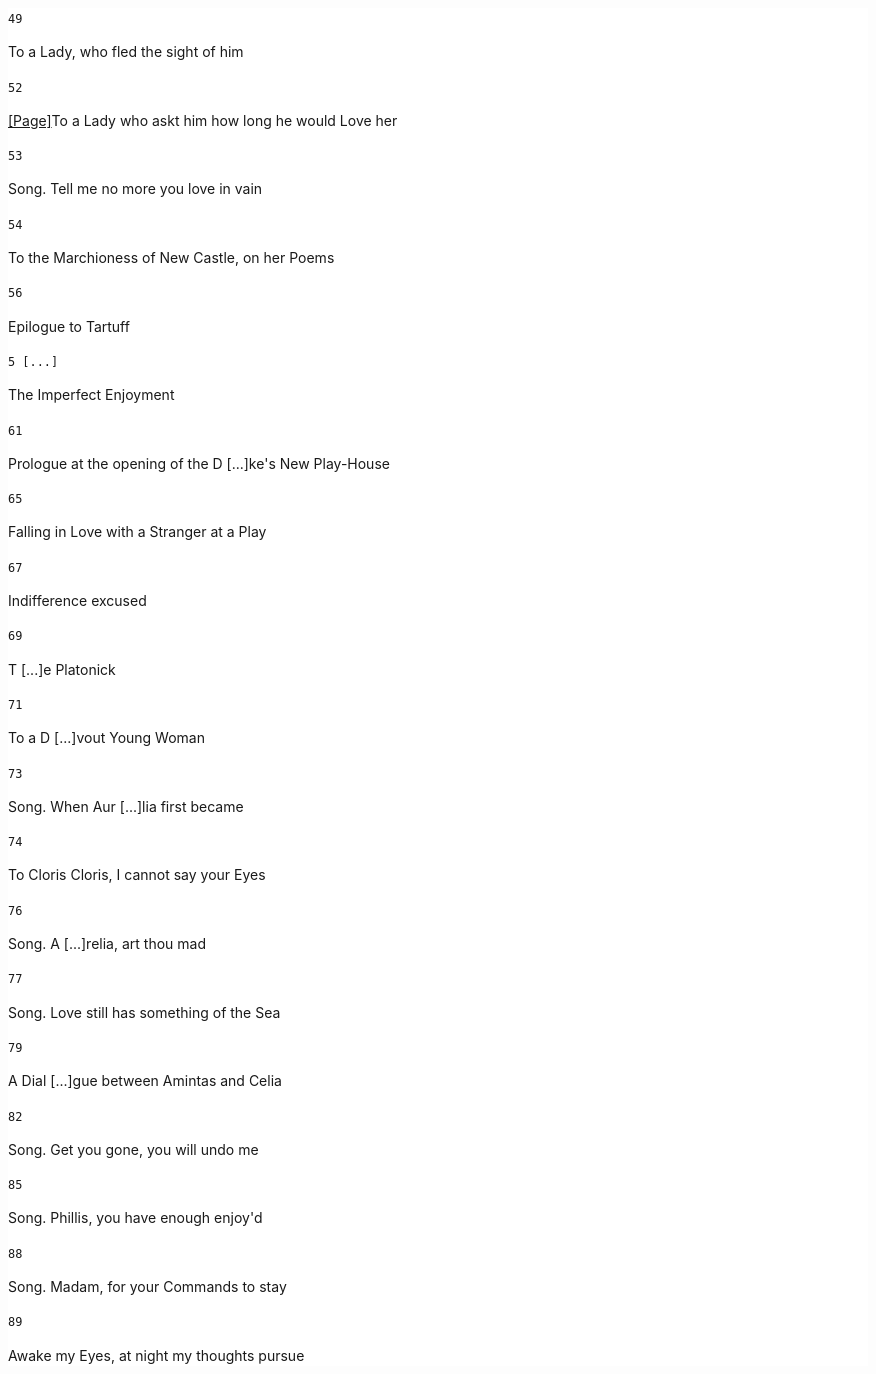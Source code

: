     49
To a Lady, who fled the sight of him

    52
[[Page]](http://eebo.chadwyck.com/downloadtiff?vid=58573&page=3)To a Lady who
askt him how long he would Love her

    53
Song. Tell me no more you love in vain

    54
To the Marchioness of New Castle, on her Poems

    56
Epilogue to Tartuff

    5 [...]
The Imperfect Enjoyment

    61
Prologue at the opening of the D [...]ke's New Play-House

    65
Falling in Love with a Stranger at a Play

    67
Indifference excused

    69
T [...]e Platonick

    71
To a D [...]vout Young Woman

    73
Song. When Aur [...]lia first became

    74
To Cloris Cloris, I cannot say your Eyes

    76
Song. A [...]relia, art thou mad

    77
Song. Love still has something of the Sea

    79
A Dial [...]gue between Amintas and Celia

    82
Song. Get you gone, you will undo me

    85
Song. Phillis, you have enough enjoy'd

    88
Song. Madam, for your Commands to stay

    89
Awake my Eyes, at night my thoughts pursue
